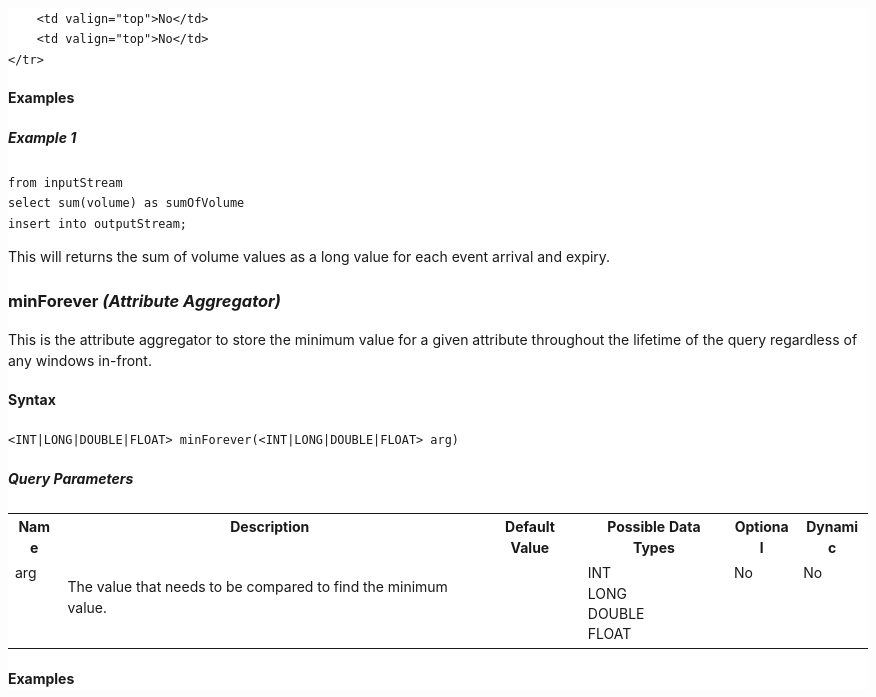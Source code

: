         <td valign="top">No</td>
        <td valign="top">No</td>
    </tr>
</table>



#### Examples

##### Example 1

```
from inputStream
select sum(volume) as sumOfVolume
insert into outputStream;
```
<p style="word-wrap: break-word">This will returns the sum of volume values as a long value for each event arrival and expiry.</p>

### minForever _(Attribute Aggregator)_

<p style="word-wrap: break-word">This is the attribute aggregator to store the minimum value for a given attribute throughout the lifetime of the query regardless of any windows in-front.</p>

#### Syntax

```
<INT|LONG|DOUBLE|FLOAT> minForever(<INT|LONG|DOUBLE|FLOAT> arg)
```

##### Query Parameters

<table>
    <tr>
        <th>Name</th>
        <th>Description</th>
        <th>Default Value</th>
        <th>Possible Data Types</th>
        <th>Optional</th>
        <th>Dynamic</th>
    </tr>
    <tr>
        <td valign="top">arg</td>
        <td valign="top"><p style="word-wrap: break-word">The value that needs to be compared to find the minimum value.</p></td>
        <td valign="top"></td>
        <td valign="top">INT<br>LONG<br>DOUBLE<br>FLOAT</td>
        <td valign="top">No</td>
        <td valign="top">No</td>
    </tr>
</table>



#### Examples
